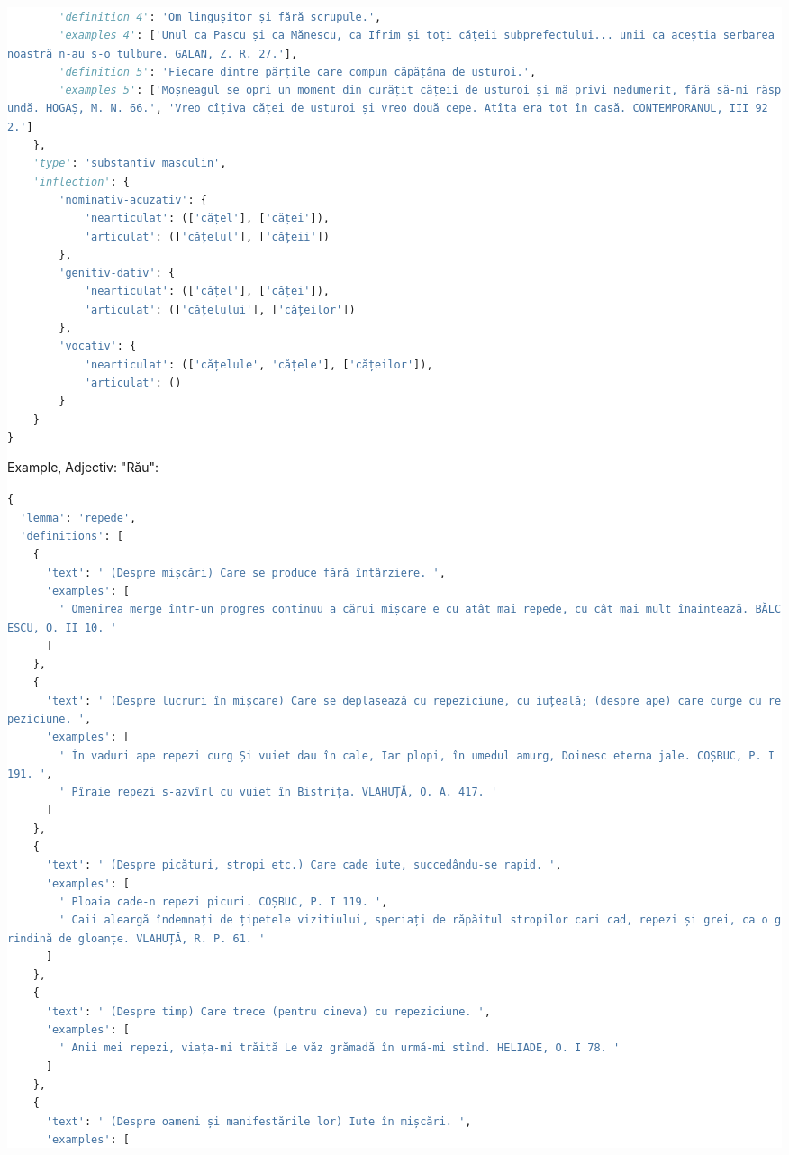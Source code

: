 ```py
        'definition 4': 'Om lingușitor și fără scrupule.',
        'examples 4': ['Unul ca Pascu și ca Mănescu, ca Ifrim și toți cățeii subprefectului... unii ca aceștia serbarea noastră n-au s-o tulbure. GALAN, Z. R. 27.'],
        'definition 5': 'Fiecare dintre părțile care compun căpățâna de usturoi.',
        'examples 5': ['Moșneagul se opri un moment din curățit cățeii de usturoi și mă privi nedumerit, fără să-mi răspundă. HOGAȘ, M. N. 66.', 'Vreo cîțiva căței de usturoi și vreo două cepe. Atîta era tot în casă. CONTEMPORANUL, III 922.']
    },
    'type': 'substantiv masculin',
    'inflection': {
        'nominativ-acuzativ': {
            'nearticulat': (['cățel'], ['căței']),
            'articulat': (['cățelul'], ['cățeii'])
        },
        'genitiv-dativ': {
            'nearticulat': (['cățel'], ['căței']),
            'articulat': (['cățelului'], ['cățeilor'])
        },
        'vocativ': {
            'nearticulat': (['cățelule', 'cățele'], ['cățeilor']),
            'articulat': ()
        }
    }
}
```

Example, Adjectiv: "Rău":
```py
{
  'lemma': 'repede',
  'definitions': [
    {
      'text': ' (Despre mișcări) Care se produce fără întârziere. ',
      'examples': [
        ' Omenirea merge într-un progres continuu a cărui mișcare e cu atât mai repede, cu cât mai mult înaintează. BĂLCESCU, O. II 10. '
      ]
    },
    {
      'text': ' (Despre lucruri în mișcare) Care se deplasează cu repeziciune, cu iuțeală; (despre ape) care curge cu repeziciune. ',
      'examples': [
        ' În vaduri ape repezi curg Și vuiet dau în cale, Iar plopi, în umedul amurg, Doinesc eterna jale. COȘBUC, P. I 191. ',
        ' Pîraie repezi s-azvîrl cu vuiet în Bistrița. VLAHUȚĂ, O. A. 417. '
      ]
    },
    {
      'text': ' (Despre picături, stropi etc.) Care cade iute, succedându-se rapid. ',
      'examples': [
        ' Ploaia cade-n repezi picuri. COȘBUC, P. I 119. ',
        ' Caii aleargă îndemnați de țipetele vizitiului, speriați de răpăitul stropilor cari cad, repezi și grei, ca o grindină de gloanțe. VLAHUȚĂ, R. P. 61. '
      ]
    },
    {
      'text': ' (Despre timp) Care trece (pentru cineva) cu repeziciune. ',
      'examples': [
        ' Anii mei repezi, viața-mi trăită Le văz grămadă în urmă-mi stînd. HELIADE, O. I 78. '
      ]
    },
    {
      'text': ' (Despre oameni și manifestările lor) Iute în mișcări. ',
      'examples': [
```